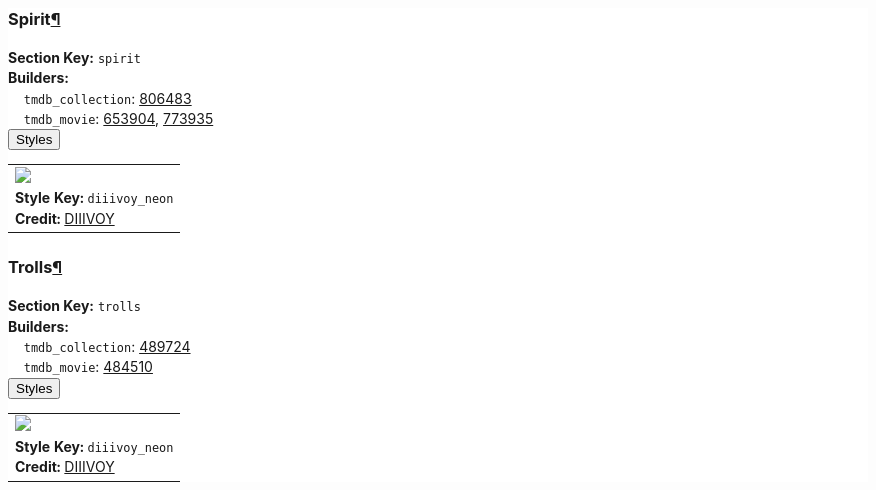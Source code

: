 <h3 id="spirit">Spirit<a class="headerlink" href="#spirit" title="Permalink to this heading">¶</a></h3>
<strong>Section Key:</strong> <code>spirit</code>
<br><strong>Builders:</strong>
<br>
&nbsp;&nbsp;&nbsp;&nbsp;<code>tmdb_collection</code>: <a href="https://www.themoviedb.org/collection/806483" target="_blank" rel="noopener noreferrer">806483</a><br>
&nbsp;&nbsp;&nbsp;&nbsp;<code>tmdb_movie</code>: <a href="https://www.themoviedb.org/movie/653904" target="_blank" rel="noopener noreferrer">653904</a>, <a href="https://www.themoviedb.org/movie/773935" target="_blank" rel="noopener noreferrer">773935</a><br>
</ul>
<button class="image-accordion">Styles</button>
<div class="image-panel">
  <table class="image-table">
    <tr>
      <td>
        <div>
          <a href="https://theposterdb.com/set/97689" target="_blank" rel="noopener noreferrer"><img src="https://raw.githubusercontent.com/meisnate12/PMM-Image-Sets/master/dreamworks/styles/spirit/diiivoy_neon.jpg" height="200"/></a><br>
          <strong>Style Key:</strong> <code>diiivoy_neon</code><br>
          <strong>Credit:</strong> <a href="https://theposterdb.com/set/97689" target="_blank" rel="noopener noreferrer">DIIIVOY</a><br>
        </div>
      </td>
    </tr>
  </table>
</div>

<h3 id="trolls">Trolls<a class="headerlink" href="#trolls" title="Permalink to this heading">¶</a></h3>
<strong>Section Key:</strong> <code>trolls</code>
<br><strong>Builders:</strong>
<br>
&nbsp;&nbsp;&nbsp;&nbsp;<code>tmdb_collection</code>: <a href="https://www.themoviedb.org/collection/489724" target="_blank" rel="noopener noreferrer">489724</a><br>
&nbsp;&nbsp;&nbsp;&nbsp;<code>tmdb_movie</code>: <a href="https://www.themoviedb.org/movie/484510" target="_blank" rel="noopener noreferrer">484510</a><br>
</ul>
<button class="image-accordion">Styles</button>
<div class="image-panel">
  <table class="image-table">
    <tr>
      <td>
        <div>
          <a href="https://theposterdb.com/set/97689" target="_blank" rel="noopener noreferrer"><img src="https://raw.githubusercontent.com/meisnate12/PMM-Image-Sets/master/dreamworks/styles/trolls/diiivoy_neon.jpg" height="200"/></a><br>
          <strong>Style Key:</strong> <code>diiivoy_neon</code><br>
          <strong>Credit:</strong> <a href="https://theposterdb.com/set/97689" target="_blank" rel="noopener noreferrer">DIIIVOY</a><br>
        </div>
      </td>
    </tr>
  </table>
</div>

